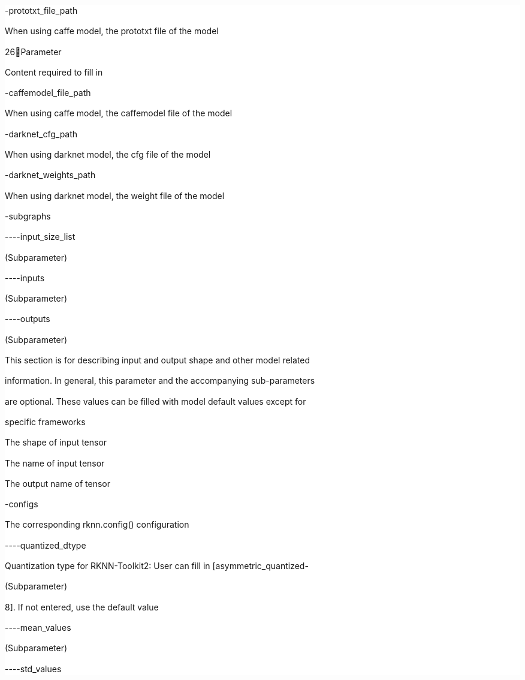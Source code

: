-prototxt_file_path

When using caffe model, the prototxt file of the model

26Parameter

Content required to fill in

-caffemodel_file_path

When using caffe model, the caffemodel file of the model

-darknet_cfg_path

When using darknet model, the cfg file of the model

-darknet_weights_path

When using darknet model, the weight file of the model

-subgraphs

----input_size_list

(Subparameter)

----inputs

(Subparameter)

----outputs

(Subparameter)

This section is for describing input and output shape and other model related

information. In general, this parameter and the accompanying sub-parameters

are optional. These values can be filled with model default values except for

specific frameworks

The shape of input tensor

The name of input tensor

The output name of tensor

-configs

The corresponding rknn.config() configuration

----quantized_dtype

Quantization type for RKNN-Toolkit2: User can fill in [asymmetric_quantized-

(Subparameter)

8]. If not entered, use the default value

----mean_values

(Subparameter)

----std_values
